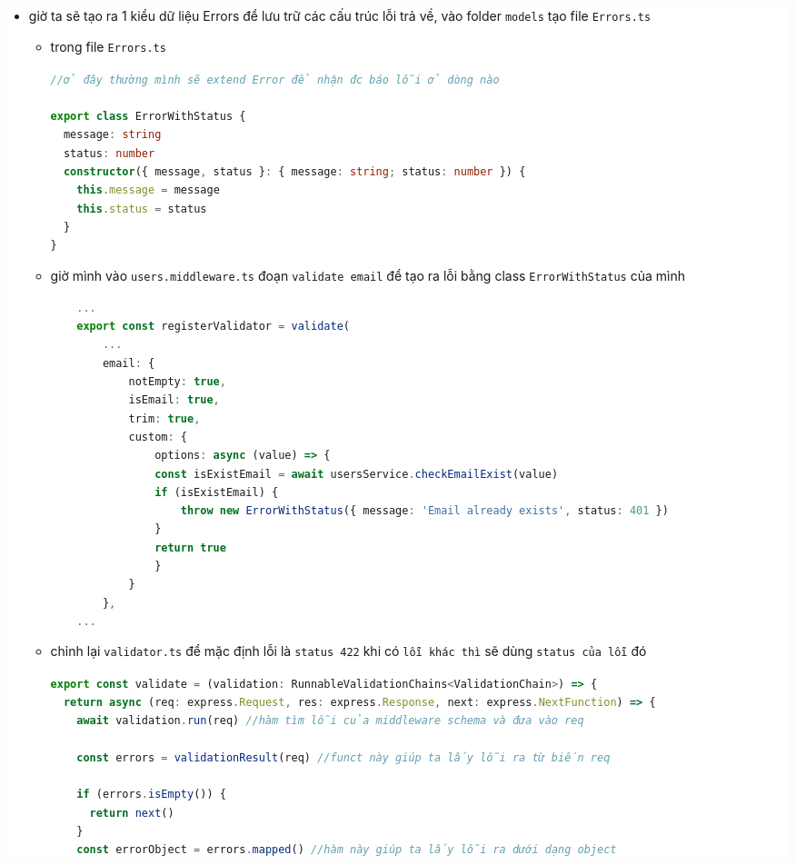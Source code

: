 - giờ ta sẽ tạo ra 1 kiểu dữ liệu Errors để lưu trữ các cấu trúc lỗi trả về, vào folder `models` tạo file `Errors.ts`

  - trong file `Errors.ts`

    ```ts
    //ở đây thường mình sẽ extend Error để nhận đc báo lỗi ở dòng nào

    export class ErrorWithStatus {
      message: string
      status: number
      constructor({ message, status }: { message: string; status: number }) {
        this.message = message
        this.status = status
      }
    }
    ```

  - giờ mình vào `users.middleware.ts` đoạn `validate email` để tạo ra lỗi bằng class `ErrorWithStatus` của mình
    ```ts
        ...
        export const registerValidator = validate(
            ...
            email: {
                notEmpty: true,
                isEmail: true,
                trim: true,
                custom: {
                    options: async (value) => {
                    const isExistEmail = await usersService.checkEmailExist(value)
                    if (isExistEmail) {
                        throw new ErrorWithStatus({ message: 'Email already exists', status: 401 })
                    }
                    return true
                    }
                }
            },
        ...
    ```
  - chỉnh lại `validator.ts` để mặc định lỗi là `status 422` khi có `lỗi khác thì` sẽ dùng `status của lỗi` đó

    ```ts
    export const validate = (validation: RunnableValidationChains<ValidationChain>) => {
      return async (req: express.Request, res: express.Response, next: express.NextFunction) => {
        await validation.run(req) //hàm tìm lỗi của middleware schema và đưa vào req

        const errors = validationResult(req) //funct này giúp ta lấy lỗi ra từ biến req

        if (errors.isEmpty()) {
          return next()
        }
        const errorObject = errors.mapped() //hàm này giúp ta lấy lỗi ra dưới dạng object
